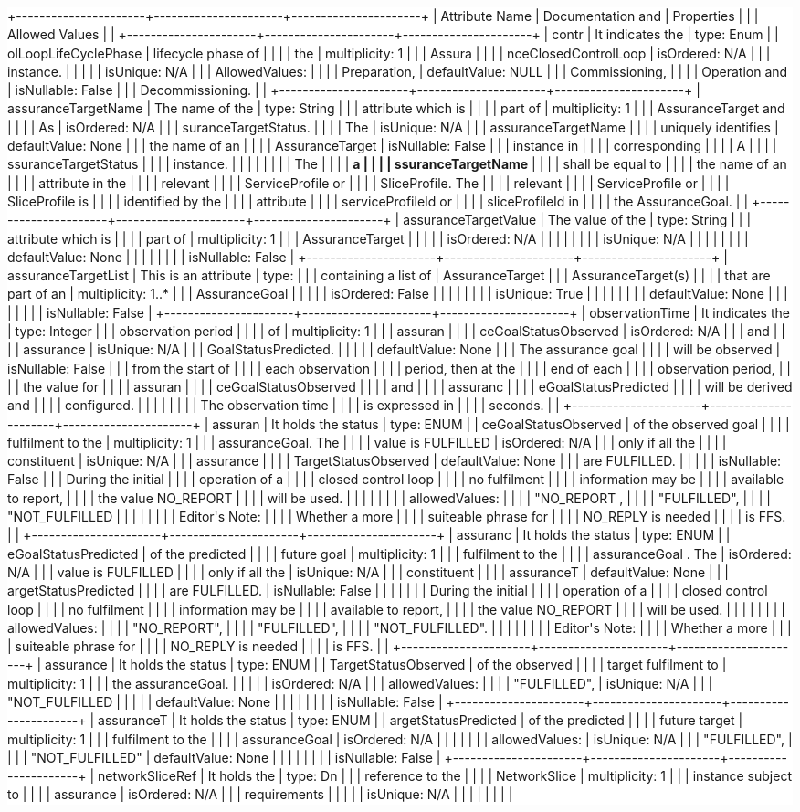 +----------------------+----------------------+----------------------+ | Attribute Name | Documentation and | Properties | | | Allowed Values | | +----------------------+----------------------+----------------------+ | contr | It indicates the | type: Enum | | olLoopLifeCyclePhase | lifecycle phase of | | | | the | multiplicity: 1 | | | Assura | | | | nceClosedControlLoop | isOrdered: N/A | | | instance. | | | | | isUnique: N/A | | | AllowedValues: | | | | Preparation, | defaultValue: NULL | | | Commissioning, | | | | Operation and | isNullable: False | | | Decommissioning. | | +----------------------+----------------------+----------------------+ | assuranceTargetName | The name of the | type: String | | | attribute which is | | | | part of | multiplicity: 1 | | | AssuranceTarget and | | | | As | isOrdered: N/A | | | suranceTargetStatus. | | | | The | isUnique: N/A | | | assuranceTargetName | | | | uniquely identifies | defaultValue: None | | | the name of an | | | | AssuranceTarget | isNullable: False | | | instance in | | | | corresponding | | | | A | | | | ssuranceTargetStatus | | | | instance. | | | | | | | | The | | | | **a | | | | ssuranceTargetName** | | | | shall be equal to | | | | the name of an | | | | attribute in the | | | | relevant | | | | ServiceProfile or | | | | SliceProfile. The | | | | relevant | | | | ServiceProfile or | | | | SliceProfile is | | | | identified by the | | | | attribute | | | | serviceProfileId or | | | | sliceProfileId in | | | | the AssuranceGoal. | | +----------------------+----------------------+----------------------+ | assuranceTargetValue | The value of the | type: String | | | attribute which is | | | | part of | multiplicity: 1 | | | AssuranceTarget | | | | | isOrdered: N/A | | | | | | | | isUnique: N/A | | | | | | | | defaultValue: None | | | | | | | | isNullable: False | +----------------------+----------------------+----------------------+ | assuranceTargetList | This is an attribute | type: | | | containing a list of | AssuranceTarget | | | AssuranceTarget(s) | | | | that are part of an | multiplicity: 1..* | | | AssuranceGoal | | | | | isOrdered: False | | | | | | | | isUnique: True | | | | | | | | defaultValue: None | | | | | | | | isNullable: False | +----------------------+----------------------+----------------------+ | observationTime | It indicates the | type: Integer | | | observation period | | | | of | multiplicity: 1 | | | assuran | | | | ceGoalStatusObserved | isOrdered: N/A | | | and | | | | assurance | isUnique: N/A | | | GoalStatusPredicted. | | | | | defaultValue: None | | | The assurance goal | | | | will be observed | isNullable: False | | | from the start of | | | | each observation | | | | period, then at the | | | | end of each | | | | observation period, | | | | the value for | | | | assuran | | | | ceGoalStatusObserved | | | | and | | | | assuranc | | | | eGoalStatusPredicted | | | | will be derived and | | | | configured. | | | | | | | | The observation time | | | | is expressed in | | | | seconds. | | +----------------------+----------------------+----------------------+ | assuran | It holds the status | type: ENUM | | ceGoalStatusObserved | of the observed goal | | | | fulfilment to the | multiplicity: 1 | | | assuranceGoal. The | | | | value is FULFILLED | isOrdered: N/A | | | only if all the | | | | constituent | isUnique: N/A | | | assurance | | | | TargetStatusObserved | defaultValue: None | | | are FULFILLED. | | | | | isNullable: False | | | During the initial | | | | operation of a | | | | closed control loop | | | | no fulfilment | | | | information may be | | | | available to report, | | | | the value NO_REPORT | | | | will be used. | | | | | | | | allowedValues: | | | | \"NO_REPORT , | | | | \"FULFILLED\", | | | | "NOT_FULFILLED | | | | | | | | Editor's Note: | | | | Whether a more | | | | suiteable phrase for | | | | NO_REPLY is needed | | | | is FFS. | | +----------------------+----------------------+----------------------+ | assuranc | It holds the status | type: ENUM | | eGoalStatusPredicted | of the predicted | | | | future goal | multiplicity: 1 | | | fulfilment to the | | | | assuranceGoal . The | isOrdered: N/A | | | value is FULFILLED | | | | only if all the | isUnique: N/A | | | constituent | | | | assuranceT | defaultValue: None | | | argetStatusPredicted | | | | are FULFILLED. | isNullable: False | | | | | | | During the initial | | | | operation of a | | | | closed control loop | | | | no fulfilment | | | | information may be | | | | available to report, | | | | the value NO_REPORT | | | | will be used. | | | | | | | | allowedValues: | | | | \"NO_REPORT\", | | | | \"FULFILLED\", | | | | "NOT_FULFILLED\". | | | | | | | | Editor's Note: | | | | Whether a more | | | | suiteable phrase for | | | | NO_REPLY is needed | | | | is FFS. | | +----------------------+----------------------+----------------------+ | assurance | It holds the status | type: ENUM | | TargetStatusObserved | of the observed | | | | target fulfilment to | multiplicity: 1 | | | the assuranceGoal. | | | | | isOrdered: N/A | | | allowedValues: | | | | \"FULFILLED\", | isUnique: N/A | | | "NOT_FULFILLED | | | | | defaultValue: None | | | | | | | | isNullable: False | +----------------------+----------------------+----------------------+ | assuranceT | It holds the status | type: ENUM | | argetStatusPredicted | of the predicted | | | | future target | multiplicity: 1 | | | fulfilment to the | | | | assuranceGoal | isOrdered: N/A | | | | | | | allowedValues: | isUnique: N/A | | | \"FULFILLED\", | | | | "NOT_FULFILLED\" | defaultValue: None | | | | | | | | isNullable: False | +----------------------+----------------------+----------------------+ | networkSliceRef | It holds the | type: Dn | | | reference to the | | | | NetworkSlice | multiplicity: 1 | | | instance subject to | | | | assurance | isOrdered: N/A | | | requirements | | | | | isUnique: N/A | | | | | | | |